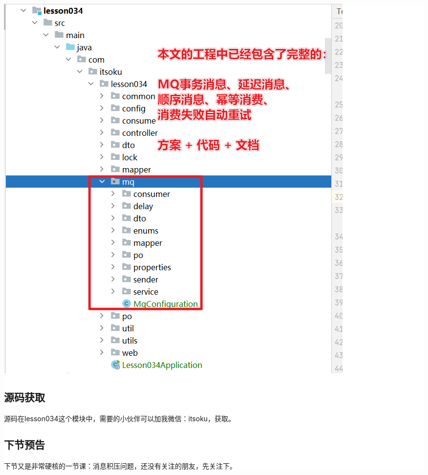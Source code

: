 ![image-20240510224115437](img/image-20240510224115437.png)



## 源码获取

源码在lesson034这个模块中，需要的小伙伴可以加我微信：itsoku，获取。



## 下节预告

下节又是非常硬核的一节课：消息积压问题，还没有关注的朋友，先关注下。

